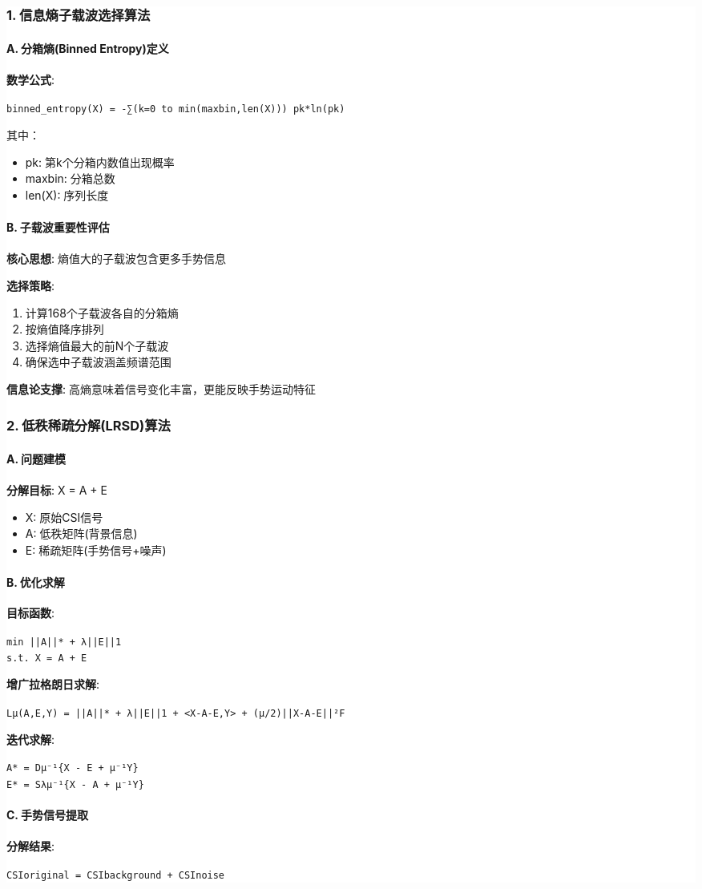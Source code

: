 ### 1. 信息熵子载波选择算法

#### A. 分箱熵(Binned Entropy)定义
**数学公式**:
```
binned_entropy(X) = -∑(k=0 to min(maxbin,len(X))) pk*ln(pk)
```
其中：
- pk: 第k个分箱内数值出现概率
- maxbin: 分箱总数
- len(X): 序列长度

#### B. 子载波重要性评估
**核心思想**: 熵值大的子载波包含更多手势信息

**选择策略**:
1. 计算168个子载波各自的分箱熵
2. 按熵值降序排列
3. 选择熵值最大的前N个子载波
4. 确保选中子载波涵盖频谱范围

**信息论支撑**: 高熵意味着信号变化丰富，更能反映手势运动特征

### 2. 低秩稀疏分解(LRSD)算法

#### A. 问题建模
**分解目标**: X = A + E
- X: 原始CSI信号
- A: 低秩矩阵(背景信息)
- E: 稀疏矩阵(手势信号+噪声)

#### B. 优化求解
**目标函数**:
```
min ||A||* + λ||E||1
s.t. X = A + E
```

**增广拉格朗日求解**:
```
Lμ(A,E,Y) = ||A||* + λ||E||1 + <X-A-E,Y> + (μ/2)||X-A-E||²F
```

**迭代求解**:
```
A* = Dμ⁻¹{X - E + μ⁻¹Y}
E* = Sλμ⁻¹{X - A + μ⁻¹Y}
```

#### C. 手势信号提取
**分解结果**:
```
CSIoriginal = CSIbackground + CSInoise
```
